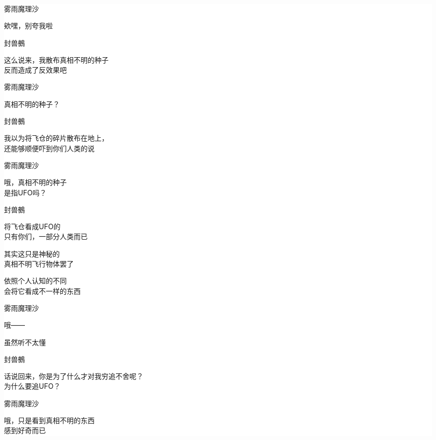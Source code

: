 [](./雾雨魔理沙.md)雾雨魔理沙
  
欸嘿，别夸我啦
  


[](./封兽鵺.md)封兽鵺
  
这么说来，我散布真相不明的种子  
反而造成了反效果吧
  


[](./雾雨魔理沙.md)雾雨魔理沙
  
真相不明的种子？
  


[](./封兽鵺.md)封兽鵺
  
我以为将飞仓的碎片散布在地上，  
还能够顺便吓到你们人类的说
  


[](./雾雨魔理沙.md)雾雨魔理沙
  
哦，真相不明的种子  
是指UFO吗？
  


[](./封兽鵺.md)封兽鵺
  
将飞仓看成UFO的  
只有你们，一部分人类而已
  
  
其实这只是神秘的  
真相不明飞行物体罢了
  
  
依照个人认知的不同  
会将它看成不一样的东西
  


[](./雾雨魔理沙.md)雾雨魔理沙
  
哦——
  
  
虽然听不太懂
  


[](./封兽鵺.md)封兽鵺
  
话说回来，你是为了什么才对我穷追不舍呢？  
为什么要追UFO？
  


[](./雾雨魔理沙.md)雾雨魔理沙
  
哦，只是看到真相不明的东西  
感到好奇而已
  